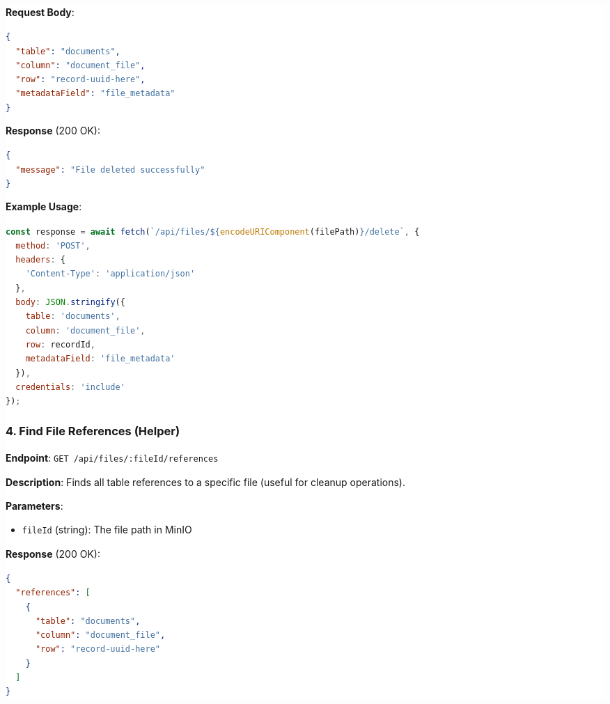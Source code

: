 **Request Body**:
```json
{
  "table": "documents",
  "column": "document_file",
  "row": "record-uuid-here",
  "metadataField": "file_metadata"
}
```

**Response** (200 OK):
```json
{
  "message": "File deleted successfully"
}
```

**Example Usage**:
```javascript
const response = await fetch(`/api/files/${encodeURIComponent(filePath)}/delete`, {
  method: 'POST',
  headers: {
    'Content-Type': 'application/json'
  },
  body: JSON.stringify({
    table: 'documents',
    column: 'document_file',
    row: recordId,
    metadataField: 'file_metadata'
  }),
  credentials: 'include'
});
```

### 4. Find File References (Helper)

**Endpoint**: `GET /api/files/:fileId/references`

**Description**: Finds all table references to a specific file (useful for cleanup operations).

**Parameters**:
- `fileId` (string): The file path in MinIO

**Response** (200 OK):
```json
{
  "references": [
    {
      "table": "documents",
      "column": "document_file",
      "row": "record-uuid-here"
    }
  ]
}
```
